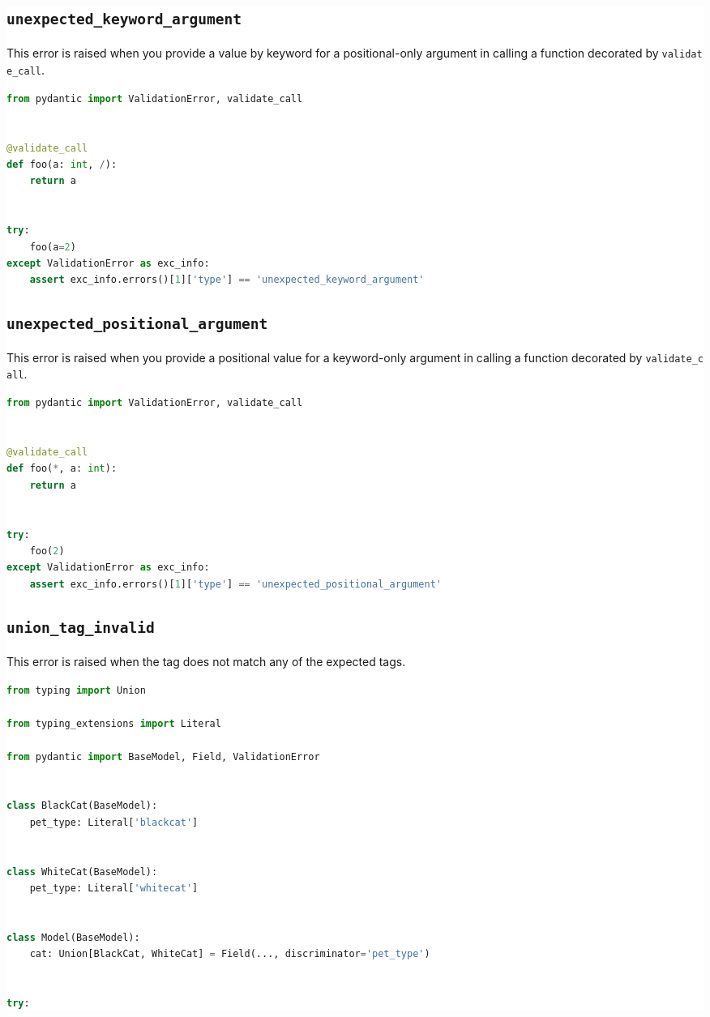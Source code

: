 ## `unexpected_keyword_argument`

This error is raised when you provide a value by keyword for a positional-only
argument in calling a function decorated by `validate_call`.

```py requires="3.8"
from pydantic import ValidationError, validate_call


@validate_call
def foo(a: int, /):
    return a


try:
    foo(a=2)
except ValidationError as exc_info:
    assert exc_info.errors()[1]['type'] == 'unexpected_keyword_argument'
```

## `unexpected_positional_argument`

This error is raised when you provide a positional value for a keyword-only
argument in calling a function decorated by `validate_call`.

```py
from pydantic import ValidationError, validate_call


@validate_call
def foo(*, a: int):
    return a


try:
    foo(2)
except ValidationError as exc_info:
    assert exc_info.errors()[1]['type'] == 'unexpected_positional_argument'
```

## `union_tag_invalid`

This error is raised when the tag does not match any of the expected tags.

```py
from typing import Union

from typing_extensions import Literal

from pydantic import BaseModel, Field, ValidationError


class BlackCat(BaseModel):
    pet_type: Literal['blackcat']


class WhiteCat(BaseModel):
    pet_type: Literal['whitecat']


class Model(BaseModel):
    cat: Union[BlackCat, WhiteCat] = Field(..., discriminator='pet_type')


try:
```